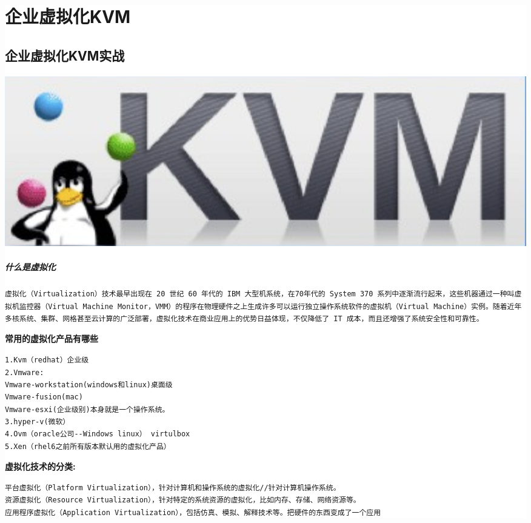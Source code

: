 # 企业虚拟化KVM

## 企业虚拟化KVM实战



![img](assets/企业虚拟化KVM/1683018550006-5028326e-c9bd-40ba-80ae-8f134b392547.png)



##### **什么是虚拟化**



```shell
虚拟化（Virtualization）技术最早出现在 20 世纪 60 年代的 IBM 大型机系统，在70年代的 System 370 系列中逐渐流行起来，这些机器通过一种叫虚拟机监控器（Virtual Machine Monitor，VMM）的程序在物理硬件之上生成许多可以运行独立操作系统软件的虚拟机（Virtual Machine）实例。随着近年多核系统、集群、网格甚至云计算的广泛部署，虚拟化技术在商业应用上的优势日益体现，不仅降低了 IT 成本，而且还增强了系统安全性和可靠性。
```



**常用的虚拟化产品有哪些**

```shell
1.Kvm（redhat）企业级
2.Vmware:
Vmware-workstation(windows和linux)桌面级
Vmware-fusion(mac)
Vmware-esxi(企业级别)本身就是一个操作系统。
3.hyper-v(微软）
4.Ovm（oracle公司--Windows linux） virtulbox
5.Xen（rhel6之前所有版本默认用的虚拟化产品）
```



**虚拟化技术的分类:**

```shell
平台虚拟化（Platform Virtualization），针对计算机和操作系统的虚拟化//针对计算机操作系统。
资源虚拟化（Resource Virtualization），针对特定的系统资源的虚拟化，比如内存、存储、网络资源等。
应用程序虚拟化（Application Virtualization），包括仿真、模拟、解释技术等。把硬件的东西变成了一个应用
```

